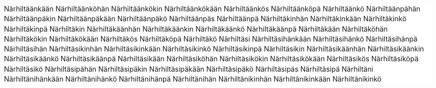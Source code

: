 Närhiltäänkään
Närhiltäänköhän
Närhiltäänkökin
Närhiltäänkökään
Närhiltäänkös
Närhiltäänköpä
Närhiltäänkö
Närhiltäänpähän
Närhiltäänpäkin
Närhiltäänpäkään
Närhiltäänpäkö
Närhiltäänpäs
Närhiltäänpä
Närhiltäkinhän
Närhiltäkinkään
Närhiltäkinkö
Närhiltäkinpä
Närhiltäkin
Närhiltäkäänhän
Närhiltäkäänkin
Närhiltäkäänkö
Närhiltäkäänpä
Närhiltäkään
Närhiltäköhän
Närhiltäkökin
Närhiltäkökään
Närhiltäkös
Närhiltäköpä
Närhiltäkö
Närhiltäsi
Närhiltäsihänkään
Närhiltäsihänkö
Närhiltäsihänpä
Närhiltäsihän
Närhiltäsikinhän
Närhiltäsikinkään
Närhiltäsikinkö
Närhiltäsikinpä
Närhiltäsikin
Närhiltäsikäänhän
Närhiltäsikäänkin
Närhiltäsikäänkö
Närhiltäsikäänpä
Närhiltäsikään
Närhiltäsiköhän
Närhiltäsikökin
Närhiltäsikökään
Närhiltäsikös
Närhiltäsiköpä
Närhiltäsikö
Närhiltäsipähän
Närhiltäsipäkin
Närhiltäsipäkään
Närhiltäsipäkö
Närhiltäsipäs
Närhiltäsipä
Närhiltäni
Närhiltänihänkään
Närhiltänihänkö
Närhiltänihänpä
Närhiltänihän
Närhiltänikinhän
Närhiltänikinkään
Närhiltänikinkö